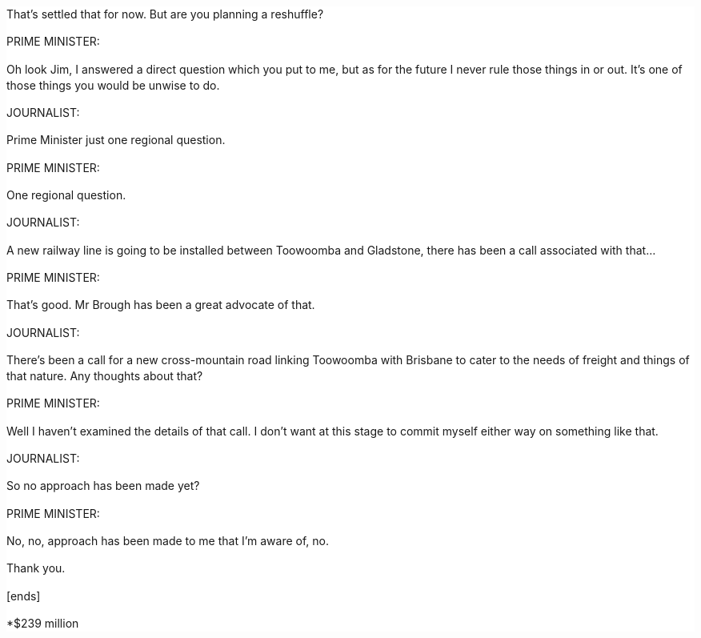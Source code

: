  

 That’s settled that for now. But are you planning a reshuffle?   

 PRIME MINISTER:   

 Oh look Jim, I answered a direct question which you put to me, but as for the future I  never rule those things in or out. It’s one of those things you would be unwise to do.   

 JOURNALIST:   

 Prime Minister just one regional question.   

 PRIME MINISTER:   

 One regional question.   

 JOURNALIST:   

 A new railway line is going to be installed between Toowoomba and Gladstone, there  has been a call associated with that…   

 PRIME MINISTER:   

 That’s good. Mr Brough has been a great advocate of that.   

 JOURNALIST:   

 There’s been a call for a new cross-mountain road linking Toowoomba with Brisbane  to cater to the needs of freight and things of that nature. Any thoughts about that?   

 PRIME MINISTER:   

 Well I haven’t examined the details of that call. I don’t want at this stage to commit  myself either way on something like that.   

 JOURNALIST:   

 So no approach has been made yet?   

 PRIME MINISTER:   

 No, no, approach has been made to me that I’m aware of, no.   

 Thank you.   

 [ends]   

 *$239 million    

 

 

